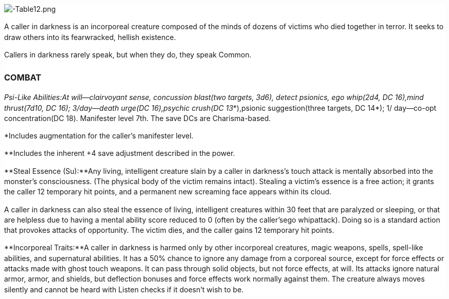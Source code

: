 










































![-Table12.png](-Table12.png)

A caller in darkness is an incorporeal creature composed of the minds of dozens of victims who died together in terror. It seeks to draw others into its fearwracked, hellish existence.

Callers in darkness rarely speak, but when they do, they speak Common.

### COMBAT

**Psi-Like Abilities:**At will—clairvoyant sense, concussion blast(two targets, 3d6*), detect psionics, ego whip(2d4, DC 16*),mind thrust(7d10, DC 16*); 3/day—death urge(DC 16),psychic crush(DC 13**),psionic suggestion(three targets, DC 14*); 1/ day—co-opt concentration(DC 18). Manifester level 7th. The save DCs are Charisma-based.

*Includes augmentation for the caller’s manifester level.

**Includes the inherent +4 save adjustment described in the power.

**Steal Essence (Su):**Any living, intelligent creature slain by a caller in darkness’s touch attack is mentally absorbed into the monster’s consciousness. (The physical body of the victim remains intact). Stealing a victim’s essence is a free action; it grants the caller 12 temporary hit points, and a permanent new screaming face appears within its cloud.

A caller in darkness can also steal the essence of living, intelligent creatures within 30 feet that are paralyzed or sleeping, or that are helpless due to having a mental ability score reduced to 0 (often by the caller’sego whipattack). Doing so is a standard action that provokes attacks of opportunity. The victim dies, and the caller gains 12 temporary hit points.

**Incorporeal Traits:**A caller in darkness is harmed only by other incorporeal creatures, magic weapons, spells, spell-like abilities, and supernatural abilities. It has a 50% chance to ignore any damage from a corporeal source, except for force effects or attacks made with ghost touch weapons. It can pass through solid objects, but not force effects, at will. Its attacks ignore natural armor, armor, and shields, but deflection bonuses and force effects work normally against them. The creature always moves silently and cannot be heard with Listen checks if it doesn’t wish to be.
